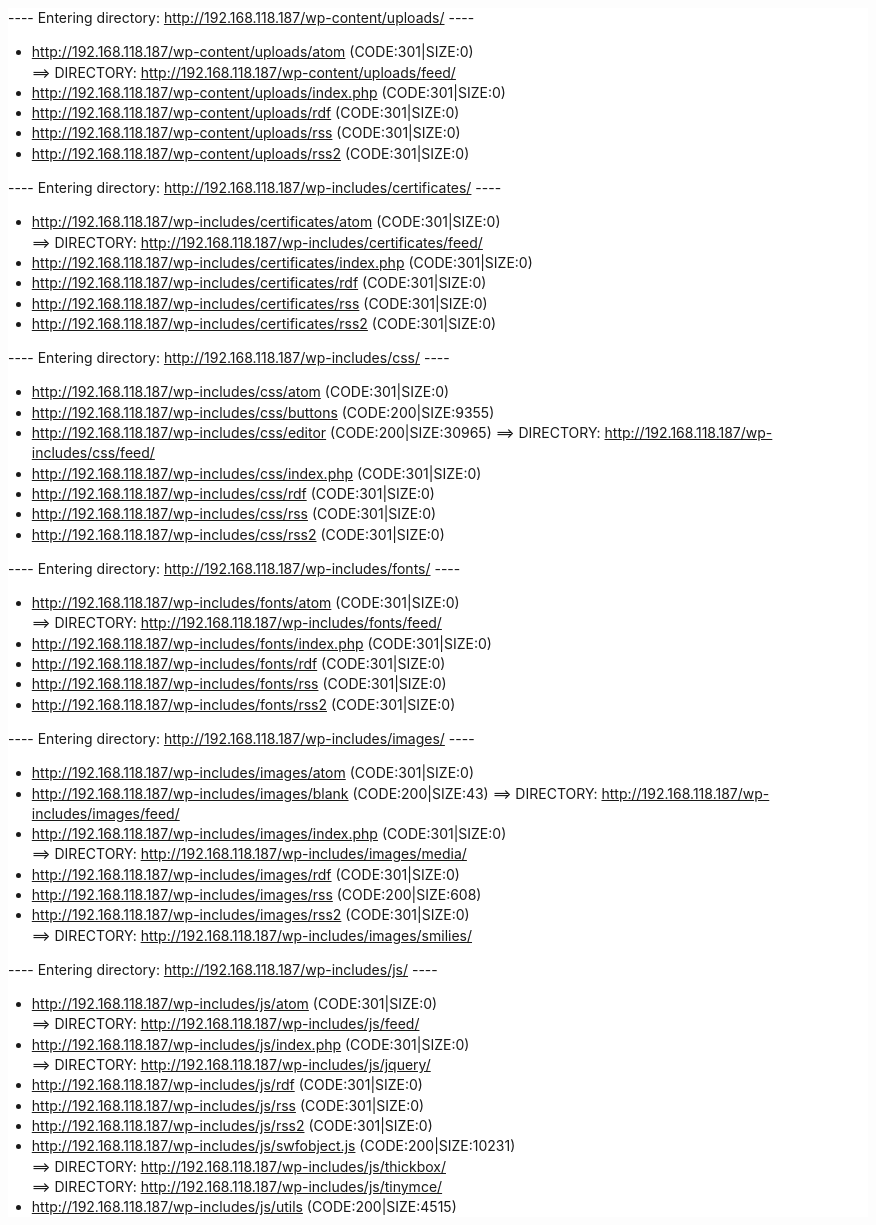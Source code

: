  ---- Entering directory: http://192.168.118.187/wp-content/uploads/ ----
 + http://192.168.118.187/wp-content/uploads/atom (CODE:301|SIZE:0)   
 ==> DIRECTORY: http://192.168.118.187/wp-content/uploads/feed/       
 + http://192.168.118.187/wp-content/uploads/index.php (CODE:301|SIZE:0)        
 + http://192.168.118.187/wp-content/uploads/rdf (CODE:301|SIZE:0)    
 + http://192.168.118.187/wp-content/uploads/rss (CODE:301|SIZE:0)    
 + http://192.168.118.187/wp-content/uploads/rss2 (CODE:301|SIZE:0)   

 ---- Entering directory: http://192.168.118.187/wp-includes/certificates/ ----
 + http://192.168.118.187/wp-includes/certificates/atom (CODE:301|SIZE:0)       
 ==> DIRECTORY: http://192.168.118.187/wp-includes/certificates/feed/
 + http://192.168.118.187/wp-includes/certificates/index.php (CODE:301|SIZE:0)  
 + http://192.168.118.187/wp-includes/certificates/rdf (CODE:301|SIZE:0)        
 + http://192.168.118.187/wp-includes/certificates/rss (CODE:301|SIZE:0)        
 + http://192.168.118.187/wp-includes/certificates/rss2 (CODE:301|SIZE:0)       

 ---- Entering directory: http://192.168.118.187/wp-includes/css/ ----
 + http://192.168.118.187/wp-includes/css/atom (CODE:301|SIZE:0)      
 + http://192.168.118.187/wp-includes/css/buttons (CODE:200|SIZE:9355)
 + http://192.168.118.187/wp-includes/css/editor (CODE:200|SIZE:30965)
 ==> DIRECTORY: http://192.168.118.187/wp-includes/css/feed/
 + http://192.168.118.187/wp-includes/css/index.php (CODE:301|SIZE:0)
 + http://192.168.118.187/wp-includes/css/rdf (CODE:301|SIZE:0)       
 + http://192.168.118.187/wp-includes/css/rss (CODE:301|SIZE:0)       
 + http://192.168.118.187/wp-includes/css/rss2 (CODE:301|SIZE:0)      

 ---- Entering directory: http://192.168.118.187/wp-includes/fonts/ ----
 + http://192.168.118.187/wp-includes/fonts/atom (CODE:301|SIZE:0)    
 ==> DIRECTORY: http://192.168.118.187/wp-includes/fonts/feed/        
 + http://192.168.118.187/wp-includes/fonts/index.php (CODE:301|SIZE:0)         
 + http://192.168.118.187/wp-includes/fonts/rdf (CODE:301|SIZE:0)     
 + http://192.168.118.187/wp-includes/fonts/rss (CODE:301|SIZE:0)     
 + http://192.168.118.187/wp-includes/fonts/rss2 (CODE:301|SIZE:0)    

 ---- Entering directory: http://192.168.118.187/wp-includes/images/ ----
 + http://192.168.118.187/wp-includes/images/atom (CODE:301|SIZE:0)   
 + http://192.168.118.187/wp-includes/images/blank (CODE:200|SIZE:43)
 ==> DIRECTORY: http://192.168.118.187/wp-includes/images/feed/       
 + http://192.168.118.187/wp-includes/images/index.php (CODE:301|SIZE:0)        
 ==> DIRECTORY: http://192.168.118.187/wp-includes/images/media/      
 + http://192.168.118.187/wp-includes/images/rdf (CODE:301|SIZE:0)    
 + http://192.168.118.187/wp-includes/images/rss (CODE:200|SIZE:608)  
 + http://192.168.118.187/wp-includes/images/rss2 (CODE:301|SIZE:0)   
 ==> DIRECTORY: http://192.168.118.187/wp-includes/images/smilies/    

 ---- Entering directory: http://192.168.118.187/wp-includes/js/ ----
 + http://192.168.118.187/wp-includes/js/atom (CODE:301|SIZE:0)       
 ==> DIRECTORY: http://192.168.118.187/wp-includes/js/feed/
 + http://192.168.118.187/wp-includes/js/index.php (CODE:301|SIZE:0)  
 ==> DIRECTORY: http://192.168.118.187/wp-includes/js/jquery/         
 + http://192.168.118.187/wp-includes/js/rdf (CODE:301|SIZE:0)        
 + http://192.168.118.187/wp-includes/js/rss (CODE:301|SIZE:0)        
 + http://192.168.118.187/wp-includes/js/rss2 (CODE:301|SIZE:0)       
 + http://192.168.118.187/wp-includes/js/swfobject.js (CODE:200|SIZE:10231)     
 ==> DIRECTORY: http://192.168.118.187/wp-includes/js/thickbox/       
 ==> DIRECTORY: http://192.168.118.187/wp-includes/js/tinymce/        
 + http://192.168.118.187/wp-includes/js/utils (CODE:200|SIZE:4515)   
